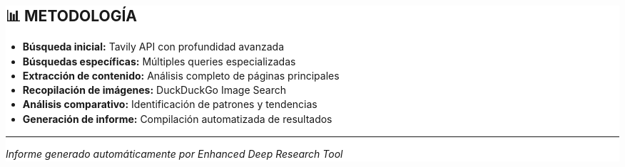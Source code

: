 
## 📊 METODOLOGÍA

- **Búsqueda inicial:** Tavily API con profundidad avanzada
- **Búsquedas específicas:** Múltiples queries especializadas
- **Extracción de contenido:** Análisis completo de páginas principales
- **Recopilación de imágenes:** DuckDuckGo Image Search
- **Análisis comparativo:** Identificación de patrones y tendencias
- **Generación de informe:** Compilación automatizada de resultados

---

*Informe generado automáticamente por Enhanced Deep Research Tool*
